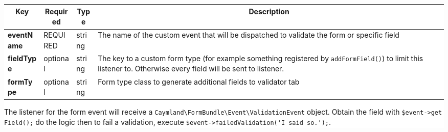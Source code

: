 Key|Required|Type|Description
---|--------|----|-----------
**eventName**|REQUIRED|string|The name of the custom event that will be dispatched to validate the form or specific field
**fieldType**|optional|string|The key to a custom form type (for example something registered by `addFormField()`) to limit this listener to. Otherwise every field will be sent to listener.
**formType**|optional|string|Form type class to generate additional fields to validator tab
  
The listener for the form event will receive a `Caymland\FormBundle\Event\ValidationEvent` object. Obtain the field with `$event->getField();` do the logic then to fail a validation, execute `$event->failedValidation('I said so.');`.
